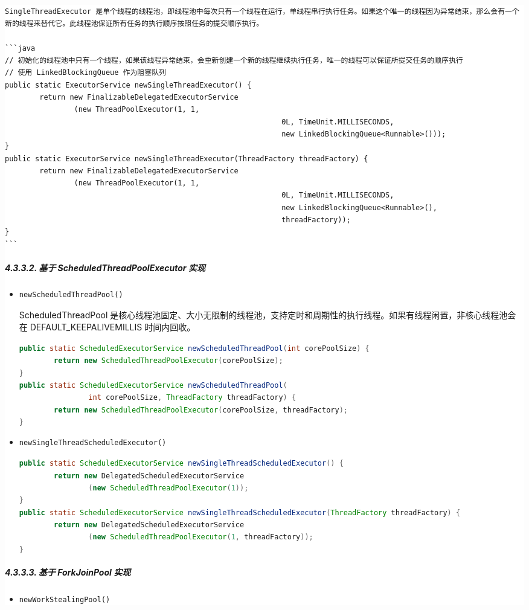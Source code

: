	SingleThreadExecutor 是单个线程的线程池，即线程池中每次只有一个线程在运行，单线程串行执行任务。如果这个唯一的线程因为异常结束，那么会有一个新的线程来替代它。此线程池保证所有任务的执行顺序按照任务的提交顺序执行。
	
	```java
	// 初始化的线程池中只有一个线程，如果该线程异常结束，会重新创建一个新的线程继续执行任务，唯一的线程可以保证所提交任务的顺序执行
	// 使用 LinkedBlockingQueue 作为阻塞队列
	public static ExecutorService newSingleThreadExecutor() {
			return new FinalizableDelegatedExecutorService
					(new ThreadPoolExecutor(1, 1,
																	0L, TimeUnit.MILLISECONDS,
																	new LinkedBlockingQueue<Runnable>()));
	}
	public static ExecutorService newSingleThreadExecutor(ThreadFactory threadFactory) {
			return new FinalizableDelegatedExecutorService
					(new ThreadPoolExecutor(1, 1,
																	0L, TimeUnit.MILLISECONDS,
																	new LinkedBlockingQueue<Runnable>(),
																	threadFactory));
	}
	```
##### 4.3.3.2. 基于 ScheduledThreadPoolExecutor 实现

- `newScheduledThreadPool​()`

	ScheduledThreadPool 是核心线程池固定、大小无限制的线程池，支持定时和周期性的执行线程。如果有线程闲置，非核心线程池会在 DEFAULT_KEEPALIVEMILLIS 时间内回收。

	```java
	public static ScheduledExecutorService newScheduledThreadPool(int corePoolSize) {
			return new ScheduledThreadPoolExecutor(corePoolSize);
	}
	public static ScheduledExecutorService newScheduledThreadPool(
					int corePoolSize, ThreadFactory threadFactory) {
			return new ScheduledThreadPoolExecutor(corePoolSize, threadFactory);
	}
	```

- `newSingleThreadScheduledExecutor​()`

	```java
	public static ScheduledExecutorService newSingleThreadScheduledExecutor() {
			return new DelegatedScheduledExecutorService
					(new ScheduledThreadPoolExecutor(1));
	}
	public static ScheduledExecutorService newSingleThreadScheduledExecutor(ThreadFactory threadFactory) {
			return new DelegatedScheduledExecutorService
					(new ScheduledThreadPoolExecutor(1, threadFactory));
	}
	```

##### 4.3.3.3. 基于 ForkJoinPool 实现

- `newWorkStealingPool()`
